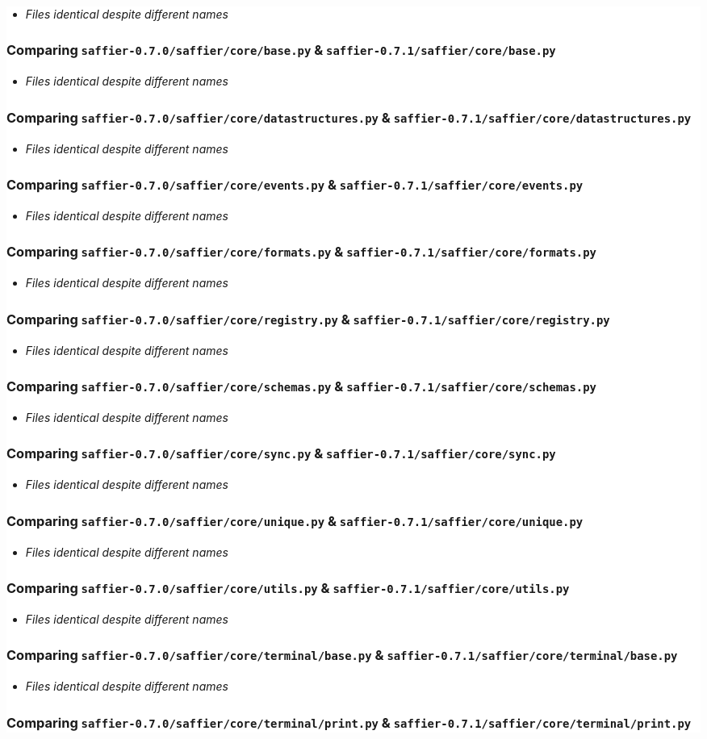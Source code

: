  * *Files identical despite different names*

### Comparing `saffier-0.7.0/saffier/core/base.py` & `saffier-0.7.1/saffier/core/base.py`

 * *Files identical despite different names*

### Comparing `saffier-0.7.0/saffier/core/datastructures.py` & `saffier-0.7.1/saffier/core/datastructures.py`

 * *Files identical despite different names*

### Comparing `saffier-0.7.0/saffier/core/events.py` & `saffier-0.7.1/saffier/core/events.py`

 * *Files identical despite different names*

### Comparing `saffier-0.7.0/saffier/core/formats.py` & `saffier-0.7.1/saffier/core/formats.py`

 * *Files identical despite different names*

### Comparing `saffier-0.7.0/saffier/core/registry.py` & `saffier-0.7.1/saffier/core/registry.py`

 * *Files identical despite different names*

### Comparing `saffier-0.7.0/saffier/core/schemas.py` & `saffier-0.7.1/saffier/core/schemas.py`

 * *Files identical despite different names*

### Comparing `saffier-0.7.0/saffier/core/sync.py` & `saffier-0.7.1/saffier/core/sync.py`

 * *Files identical despite different names*

### Comparing `saffier-0.7.0/saffier/core/unique.py` & `saffier-0.7.1/saffier/core/unique.py`

 * *Files identical despite different names*

### Comparing `saffier-0.7.0/saffier/core/utils.py` & `saffier-0.7.1/saffier/core/utils.py`

 * *Files identical despite different names*

### Comparing `saffier-0.7.0/saffier/core/terminal/base.py` & `saffier-0.7.1/saffier/core/terminal/base.py`

 * *Files identical despite different names*

### Comparing `saffier-0.7.0/saffier/core/terminal/print.py` & `saffier-0.7.1/saffier/core/terminal/print.py`
